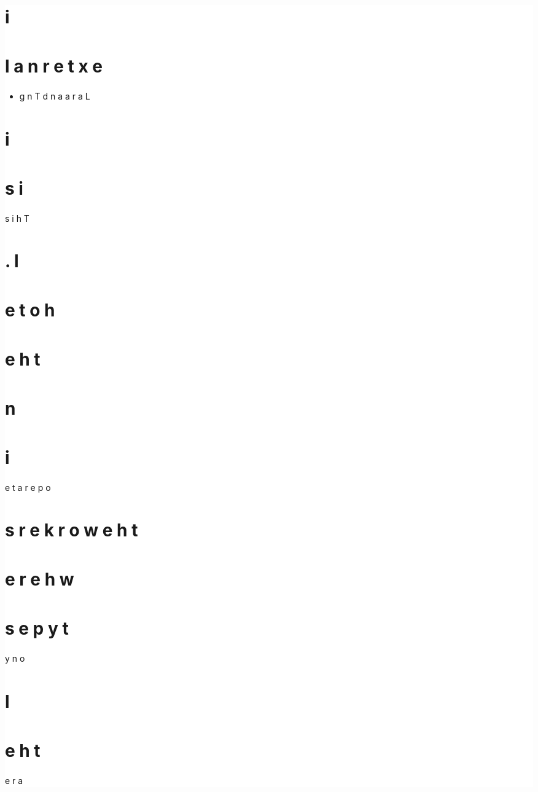 # i

# l a n r e t x e

- g n T d n a a r a L

# i

# s i

s i h T

# . l

# e t o h

# e h t

# n

# i

e t a r e p o

# s r e k r o w e h t

# e r e h w

# s e p y t

y n o

# l

# e h t

e r a
